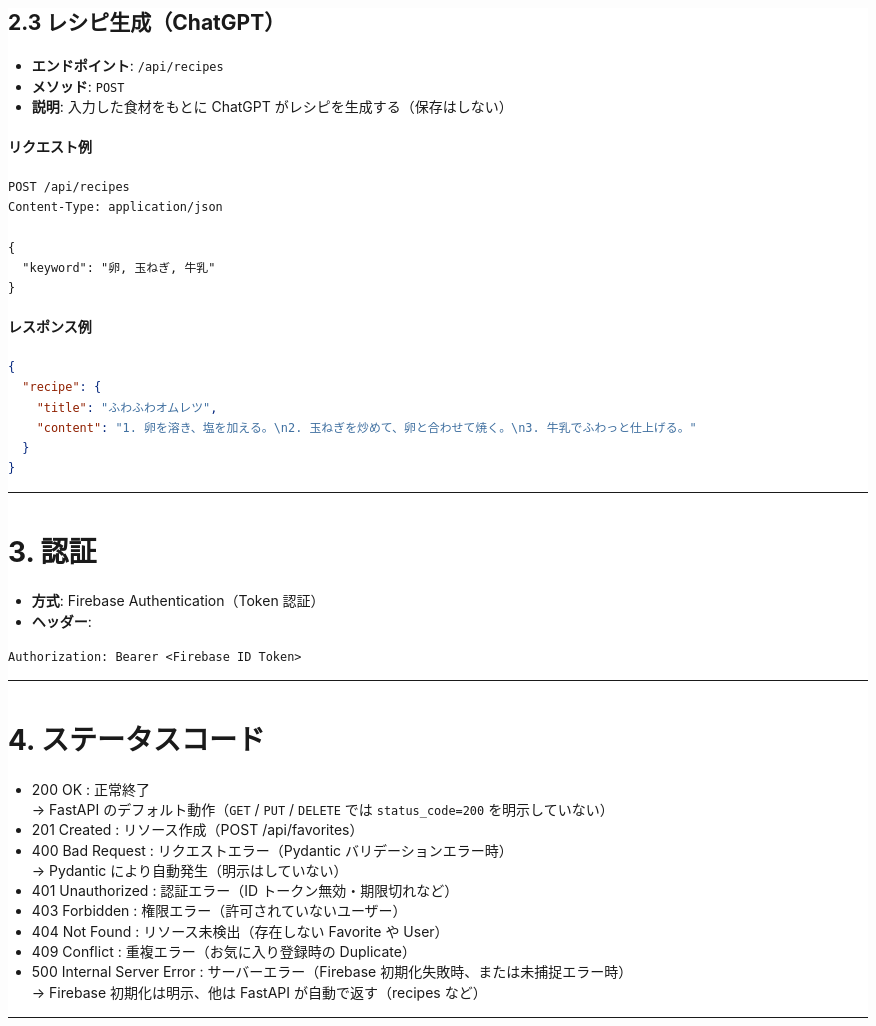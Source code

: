 
## 2.3 レシピ生成（ChatGPT）

- **エンドポイント**: `/api/recipes`
- **メソッド**: `POST`
- **説明**: 入力した食材をもとに ChatGPT がレシピを生成する（保存はしない）

#### リクエスト例

```http
POST /api/recipes
Content-Type: application/json

{
  "keyword": "卵, 玉ねぎ, 牛乳"
}
```

#### レスポンス例

```json
{
  "recipe": {
    "title": "ふわふわオムレツ",
    "content": "1. 卵を溶き、塩を加える。\n2. 玉ねぎを炒めて、卵と合わせて焼く。\n3. 牛乳でふわっと仕上げる。"
  }
}
```

---

# 3. 認証

- **方式**: Firebase Authentication（Token 認証）
- **ヘッダー**:

```http
Authorization: Bearer <Firebase ID Token>
```

---

# 4. ステータスコード

- 200 OK : 正常終了  
  → FastAPI のデフォルト動作（`GET` / `PUT` / `DELETE` では `status_code=200` を明示していない）
- 201 Created : リソース作成（POST /api/favorites）
- 400 Bad Request : リクエストエラー（Pydantic バリデーションエラー時）  
  → Pydantic により自動発生（明示はしていない）
- 401 Unauthorized : 認証エラー（ID トークン無効・期限切れなど）
- 403 Forbidden : 権限エラー（許可されていないユーザー）
- 404 Not Found : リソース未検出（存在しない Favorite や User）
- 409 Conflict : 重複エラー（お気に入り登録時の Duplicate）
- 500 Internal Server Error : サーバーエラー（Firebase 初期化失敗時、または未捕捉エラー時）  
  → Firebase 初期化は明示、他は FastAPI が自動で返す（recipes など）

---
